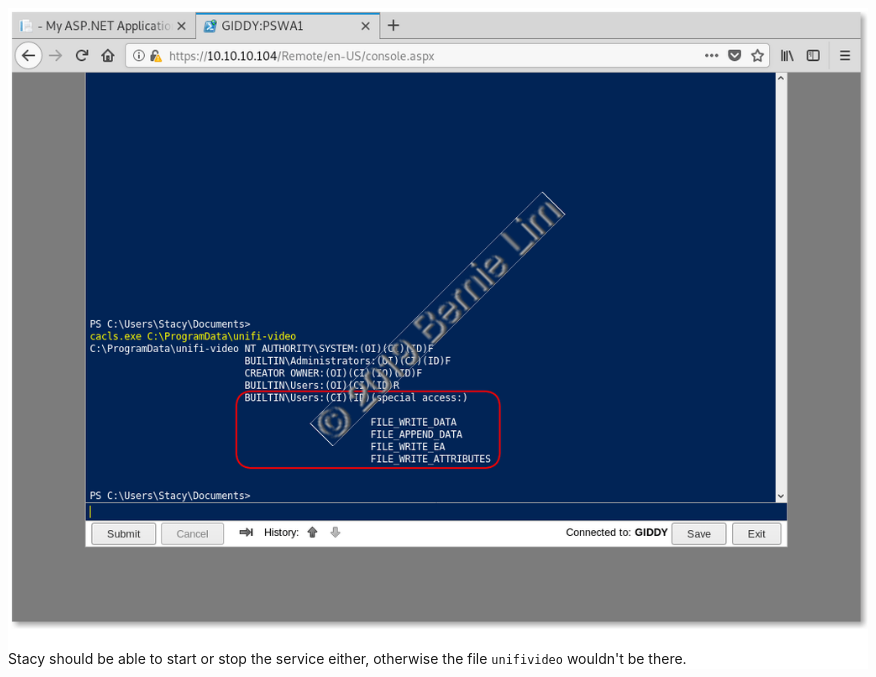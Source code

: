 ![4ffe0fd9.png](/assets/images/posts/giddy-htb-walkthrough/4ffe0fd9.png)
</a>

Stacy should be able to start or stop the service either, otherwise the file `unifivideo` wouldn't be there.

<a class="image-popup">